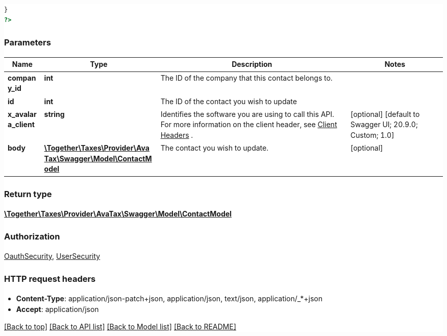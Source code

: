 ```php
}
?>
```

### Parameters

Name | Type | Description  | Notes
------------- | ------------- | ------------- | -------------
 **company_id** | **int**| The ID of the company that this contact belongs to. |
 **id** | **int**| The ID of the contact you wish to update |
 **x_avalara_client** | **string**| Identifies the software you are using to call this API.  For more information on the client header, see [Client Headers](https://developer.avalara.com/avatax/client-headers/) . | [optional] [default to Swagger UI; 20.9.0; Custom; 1.0]
 **body** | [**\Together\Taxes\Provider\AvaTax\Swagger\Model\ContactModel**](../Model/ContactModel.md)| The contact you wish to update. | [optional]

### Return type

[**\Together\Taxes\Provider\AvaTax\Swagger\Model\ContactModel**](../Model/ContactModel.md)

### Authorization

[OauthSecurity](../../README.md#OauthSecurity), [UserSecurity](../../README.md#UserSecurity)

### HTTP request headers

 - **Content-Type**: application/json-patch+json, application/json, text/json, application/_*+json
 - **Accept**: application/json

[[Back to top]](#) [[Back to API list]](../../README.md#documentation-for-api-endpoints) [[Back to Model list]](../../README.md#documentation-for-models) [[Back to README]](../../README.md)

